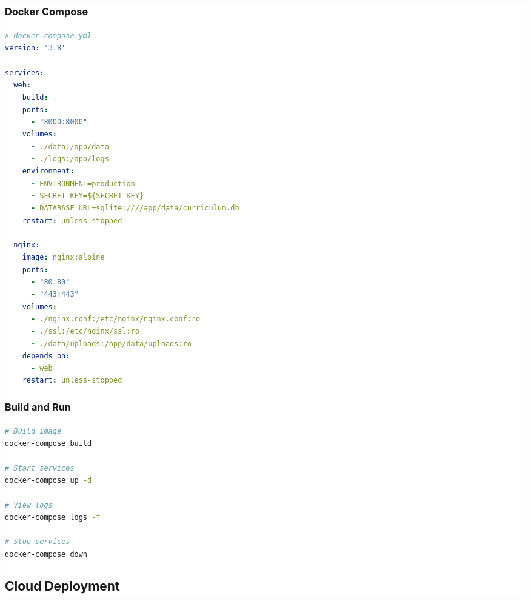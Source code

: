 ### Docker Compose

```yaml
# docker-compose.yml
version: '3.8'

services:
  web:
    build: .
    ports:
      - "8000:8000"
    volumes:
      - ./data:/app/data
      - ./logs:/app/logs
    environment:
      - ENVIRONMENT=production
      - SECRET_KEY=${SECRET_KEY}
      - DATABASE_URL=sqlite:////app/data/curriculum.db
    restart: unless-stopped
    
  nginx:
    image: nginx:alpine
    ports:
      - "80:80"
      - "443:443"
    volumes:
      - ./nginx.conf:/etc/nginx/nginx.conf:ro
      - ./ssl:/etc/nginx/ssl:ro
      - ./data/uploads:/app/data/uploads:ro
    depends_on:
      - web
    restart: unless-stopped
```

### Build and Run

```bash
# Build image
docker-compose build

# Start services
docker-compose up -d

# View logs
docker-compose logs -f

# Stop services
docker-compose down
```

## Cloud Deployment
